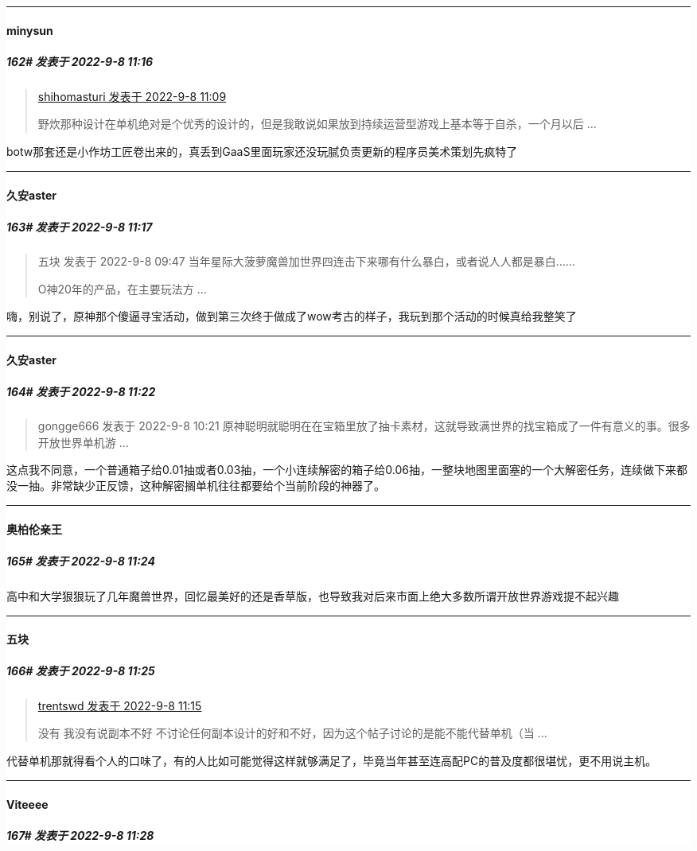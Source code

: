 *****

####  minysun  
##### 162#       发表于 2022-9-8 11:16

<blockquote><a href="httphttps://bbs.saraba1st.com/2b/forum.php?mod=redirect&amp;goto=findpost&amp;pid=57387993&amp;ptid=2091184" target="_blank">shihomasturi 发表于 2022-9-8 11:09</a>

野炊那种设计在单机绝对是个优秀的设计的，但是我敢说如果放到持续运营型游戏上基本等于自杀，一个月以后 ...</blockquote>
botw那套还是小作坊工匠卷出来的，真丢到GaaS里面玩家还没玩腻负责更新的程序员美术策划先疯特了

*****

####  久安aster  
##### 163#       发表于 2022-9-8 11:17

<blockquote>五块 发表于 2022-9-8 09:47
当年星际大菠萝魔兽加世界四连击下来哪有什么暴白，或者说人人都是暴白……

O神20年的产品，在主要玩法方 ...</blockquote>
嗨，别说了，原神那个傻逼寻宝活动，做到第三次终于做成了wow考古的样子，我玩到那个活动的时候真给我整笑了

*****

####  久安aster  
##### 164#       发表于 2022-9-8 11:22

<blockquote>gongge666 发表于 2022-9-8 10:21
原神聪明就聪明在在宝箱里放了抽卡素材，这就导致满世界的找宝箱成了一件有意义的事。很多开放世界单机游 ...</blockquote>
这点我不同意，一个普通箱子给0.01抽或者0.03抽，一个小连续解密的箱子给0.06抽，一整块地图里面塞的一个大解密任务，连续做下来都没一抽。非常缺少正反馈，这种解密搁单机往往都要给个当前阶段的神器了。



*****

####  奥柏伦亲王  
##### 165#       发表于 2022-9-8 11:24

高中和大学狠狠玩了几年魔兽世界，回忆最美好的还是香草版，也导致我对后来市面上绝大多数所谓开放世界游戏提不起兴趣

*****

####  五块  
##### 166#       发表于 2022-9-8 11:25

<blockquote><a href="httphttps://bbs.saraba1st.com/2b/forum.php?mod=redirect&amp;goto=findpost&amp;pid=57388075&amp;ptid=2091184" target="_blank">trentswd 发表于 2022-9-8 11:15</a>

没有 我没有说副本不好 不讨论任何副本设计的好和不好，因为这个帖子讨论的是能不能代替单机（当 ...</blockquote>
代替单机那就得看个人的口味了，有的人比如可能觉得这样就够满足了，毕竟当年甚至连高配PC的普及度都很堪忧，更不用说主机。

*****

####  Viteeee  
##### 167#       发表于 2022-9-8 11:28
